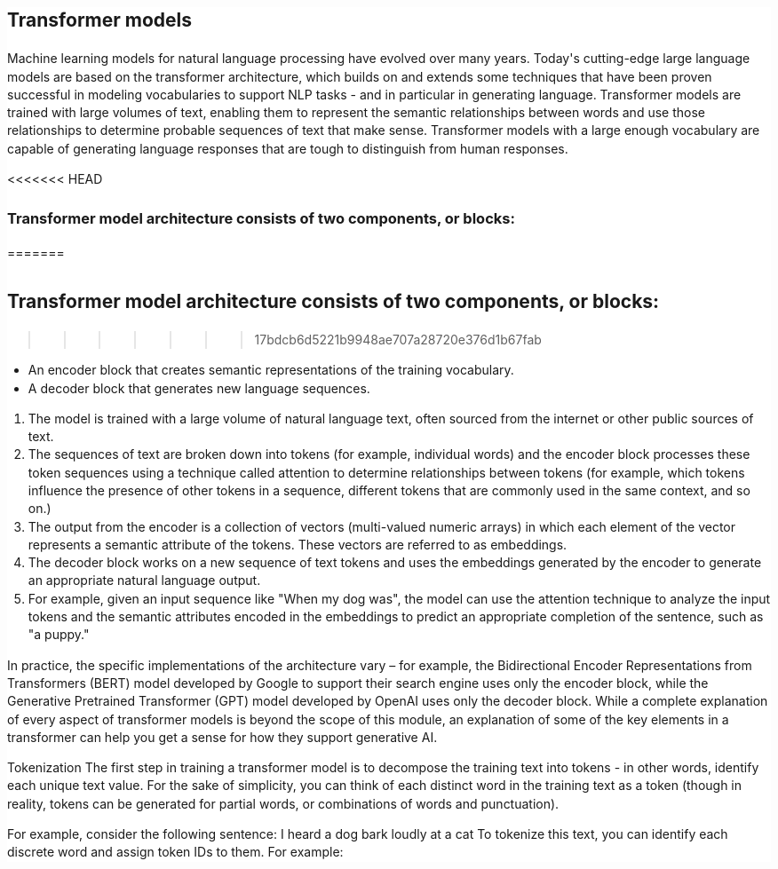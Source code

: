 ## Transformer models
Machine learning models for natural language processing have evolved over many years. Today's cutting-edge large language models are based on the transformer architecture, which builds on and extends some techniques that have been proven successful in modeling vocabularies to support NLP tasks - and in particular in generating language. Transformer models are trained with large volumes of text, enabling them to represent the semantic relationships between words and use those relationships to determine probable sequences of text that make sense. Transformer models with a large enough vocabulary are capable of generating language responses that are tough to distinguish from human responses.

<<<<<<< HEAD
### Transformer model architecture consists of two components, or blocks:
=======
## Transformer model architecture consists of two components, or blocks:
>>>>>>> 17bdcb6d5221b9948ae707a28720e376d1b67fab
- An encoder block that creates semantic representations of the training vocabulary.
- A decoder block that generates new language sequences.

1. The model is trained with a large volume of natural language text, often sourced from the internet or other public sources of text.
2. The sequences of text are broken down into tokens (for example, individual words) and the encoder block processes these token sequences using a technique called attention to determine relationships between tokens (for example, which tokens influence the presence of other tokens in a sequence, different tokens that are commonly used in the same context, and so on.)
3. The output from the encoder is a collection of vectors (multi-valued numeric arrays) in which each element of the vector represents a semantic attribute of the tokens. These vectors are referred to as embeddings.
4. The decoder block works on a new sequence of text tokens and uses the embeddings generated by the encoder to generate an appropriate natural language output.
5. For example, given an input sequence like "When my dog was", the model can use the attention technique to analyze the input tokens and the semantic attributes encoded in the embeddings to predict an appropriate completion of the sentence, such as "a puppy."

In practice, the specific implementations of the architecture vary – for example, the Bidirectional Encoder Representations from Transformers (BERT) model developed by Google to support their search engine uses only the encoder block, while the Generative Pretrained Transformer (GPT) model developed by OpenAI uses only the decoder block.
While a complete explanation of every aspect of transformer models is beyond the scope of this module, an explanation of some of the key elements in a transformer can help you get a sense for how they support generative AI.

Tokenization
The first step in training a transformer model is to decompose the training text into tokens - in other words, identify each unique text value. For the sake of simplicity, you can think of each distinct word in the training text as a token (though in reality, tokens can be generated for partial words, or combinations of words and punctuation).

For example, consider the following sentence:
I heard a dog bark loudly at a cat
To tokenize this text, you can identify each discrete word and assign token IDs to them. For example:
